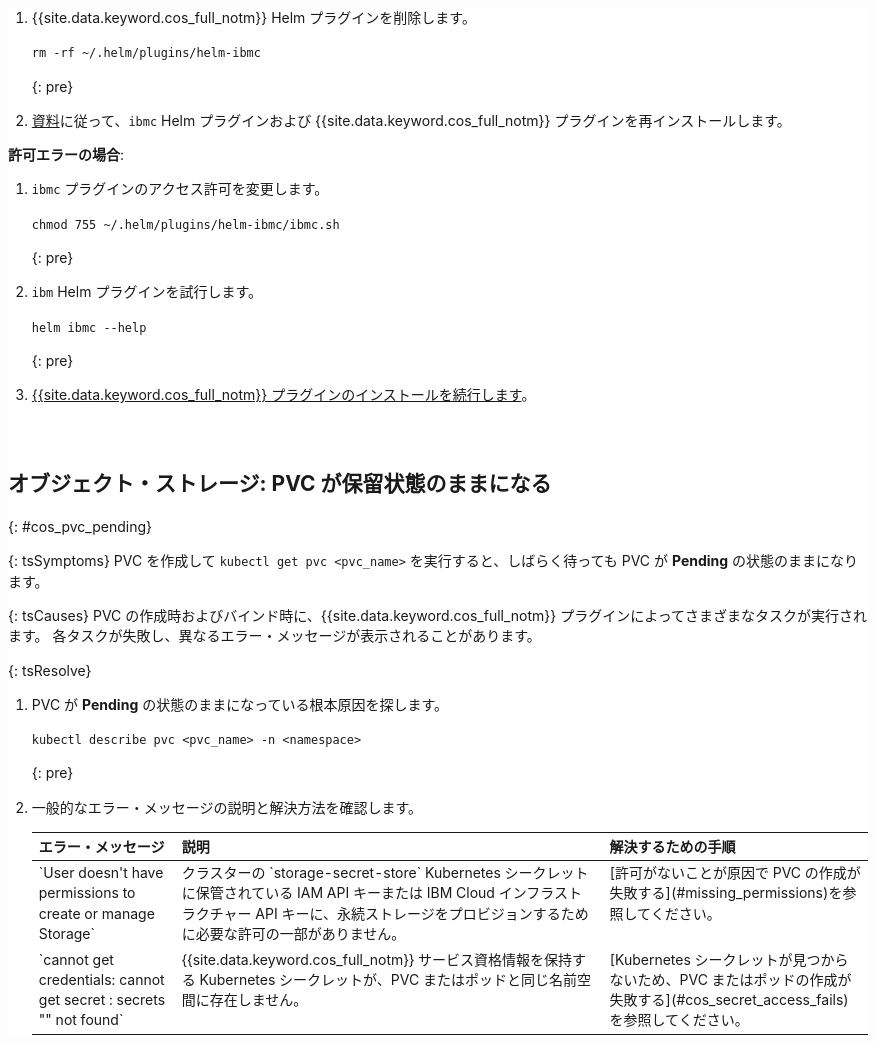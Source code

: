 1. {{site.data.keyword.cos_full_notm}} Helm プラグインを削除します。
   ```
   rm -rf ~/.helm/plugins/helm-ibmc
   ```
   {: pre}

2. [資料](/docs/containers?topic=containers-object_storage#install_cos)に従って、`ibmc` Helm プラグインおよび {{site.data.keyword.cos_full_notm}} プラグインを再インストールします。

**許可エラーの場合**:

1. `ibmc` プラグインのアクセス許可を変更します。
   ```
   chmod 755 ~/.helm/plugins/helm-ibmc/ibmc.sh
   ```
   {: pre}

2. `ibm` Helm プラグインを試行します。
   ```
   helm ibmc --help
   ```
   {: pre}

3. [{{site.data.keyword.cos_full_notm}} プラグインのインストールを続行します](/docs/containers?topic=containers-object_storage#install_cos)。


<br />


## オブジェクト・ストレージ: PVC が保留状態のままになる
{: #cos_pvc_pending}

{: tsSymptoms}
PVC を作成して `kubectl get pvc <pvc_name>` を実行すると、しばらく待っても PVC が **Pending** の状態のままになります。

{: tsCauses}
PVC の作成時およびバインド時に、{{site.data.keyword.cos_full_notm}} プラグインによってさまざまなタスクが実行されます。 各タスクが失敗し、異なるエラー・メッセージが表示されることがあります。

{: tsResolve}

1. PVC が **Pending** の状態のままになっている根本原因を探します。
   ```
   kubectl describe pvc <pvc_name> -n <namespace>
   ```
   {: pre}

2. 一般的なエラー・メッセージの説明と解決方法を確認します。

   <table>
   <thead>
     <th>エラー・メッセージ</th>
     <th>説明</th>
     <th>解決するための手順</th>
  </thead>
  <tbody>
    <tr>
      <td>`User doesn't have permissions to create or manage Storage`</td>
      <td>クラスターの `storage-secret-store` Kubernetes シークレットに保管されている IAM API キーまたは IBM Cloud インフラストラクチャー API キーに、永続ストレージをプロビジョンするために必要な許可の一部がありません。 </td>
      <td>[許可がないことが原因で PVC の作成が失敗する](#missing_permissions)を参照してください。 </td>
    </tr>
    <tr>
      <td>`cannot get credentials: cannot get secret <secret_name>: secrets "<secret_name>" not found`</td>
      <td>{{site.data.keyword.cos_full_notm}} サービス資格情報を保持する Kubernetes シークレットが、PVC またはポッドと同じ名前空間に存在しません。 </td>
      <td>[Kubernetes シークレットが見つからないため、PVC またはポッドの作成が失敗する](#cos_secret_access_fails)を参照してください。</td>
    </tr>
    <tr>